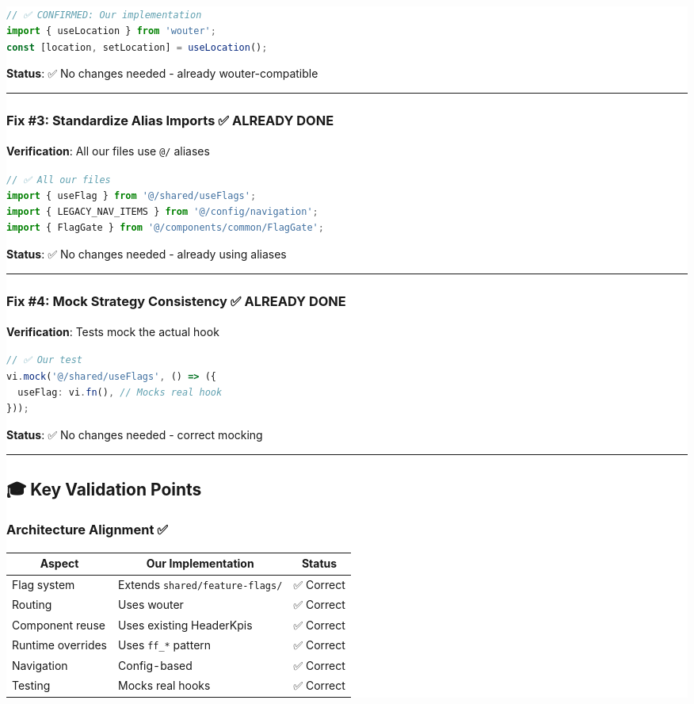 ```typescript
// ✅ CONFIRMED: Our implementation
import { useLocation } from 'wouter';
const [location, setLocation] = useLocation();
```

**Status**: ✅ No changes needed - already wouter-compatible

---

### **Fix #3: Standardize Alias Imports** ✅ **ALREADY DONE**

**Verification**: All our files use `@/` aliases

```typescript
// ✅ All our files
import { useFlag } from '@/shared/useFlags';
import { LEGACY_NAV_ITEMS } from '@/config/navigation';
import { FlagGate } from '@/components/common/FlagGate';
```

**Status**: ✅ No changes needed - already using aliases

---

### **Fix #4: Mock Strategy Consistency** ✅ **ALREADY DONE**

**Verification**: Tests mock the actual hook

```typescript
// ✅ Our test
vi.mock('@/shared/useFlags', () => ({
  useFlag: vi.fn(), // Mocks real hook
}));
```

**Status**: ✅ No changes needed - correct mocking

---

## 🎓 **Key Validation Points**

### **Architecture Alignment** ✅

| Aspect            | Our Implementation              | Status     |
| ----------------- | ------------------------------- | ---------- |
| Flag system       | Extends `shared/feature-flags/` | ✅ Correct |
| Routing           | Uses wouter                     | ✅ Correct |
| Component reuse   | Uses existing HeaderKpis        | ✅ Correct |
| Runtime overrides | Uses `ff_*` pattern             | ✅ Correct |
| Navigation        | Config-based                    | ✅ Correct |
| Testing           | Mocks real hooks                | ✅ Correct |
